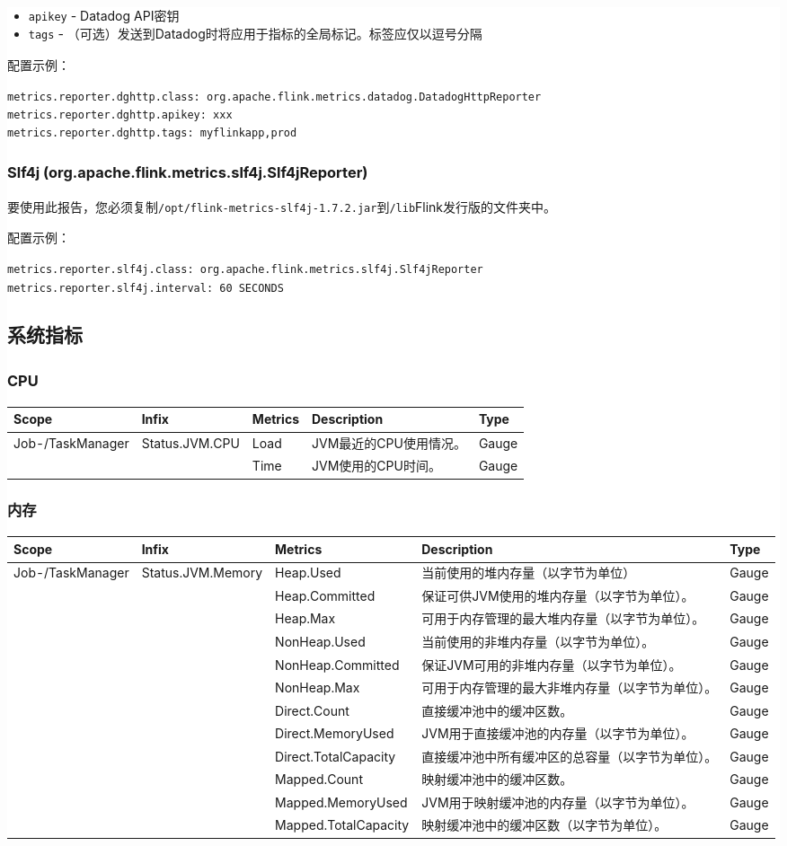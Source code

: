 * `apikey` - Datadog API密钥
* `tags` - （可选）发送到Datadog时将应用于指标的全局标记。标签应仅以逗号分隔

配置示例：

```text
metrics.reporter.dghttp.class: org.apache.flink.metrics.datadog.DatadogHttpReporter
metrics.reporter.dghttp.apikey: xxx
metrics.reporter.dghttp.tags: myflinkapp,prod
```

### Slf4j \(org.apache.flink.metrics.slf4j.Slf4jReporter\)

要使用此报告，您必须复制`/opt/flink-metrics-slf4j-1.7.2.jar`到`/lib`Flink发行版的文件夹中。

配置示例：

```text
metrics.reporter.slf4j.class: org.apache.flink.metrics.slf4j.Slf4jReporter
metrics.reporter.slf4j.interval: 60 SECONDS
```

## 系统指标

### CPU

| Scope | Infix | Metrics | Description | Type |
| :--- | :--- | :--- | :--- | :--- |
| Job-/TaskManager | Status.JVM.CPU | Load | JVM最近的CPU使用情况。 | Gauge |
|  |  | Time | JVM使用的CPU时间。 | Gauge |

### 内存

| Scope | Infix | Metrics | Description | Type |
| :--- | :--- | :--- | :--- | :--- |
| Job-/TaskManager | Status.JVM.Memory | Heap.Used | 当前使用的堆内存量（以字节为单位） | Gauge |
|  |  | Heap.Committed | 保证可供JVM使用的堆内存量（以字节为单位）。 | Gauge |
|  |  | Heap.Max | 可用于内存管理的最大堆内存量（以字节为单位）。 | Gauge |
|  |  | NonHeap.Used | 当前使用的非堆内存量（以字节为单位）。 | Gauge |
|  |  | NonHeap.Committed | 保证JVM可用的非堆内存量（以字节为单位）。 | Gauge |
|  |  | NonHeap.Max | 可用于内存管理的最大非堆内存量（以字节为单位）。 | Gauge |
|  |  | Direct.Count | 直接缓冲池中的缓冲区数。 | Gauge |
|  |  | Direct.MemoryUsed | JVM用于直接缓冲池的内存量（以字节为单位）。 | Gauge |
|  |  | Direct.TotalCapacity | 直接缓冲池中所有缓冲区的总容量（以字节为单位）。 | Gauge |
|  |  | Mapped.Count | 映射缓冲池中的缓冲区数。 | Gauge |
|  |  | Mapped.MemoryUsed | JVM用于映射缓冲池的内存量（以字节为单位）。 | Gauge |
|  |  | Mapped.TotalCapacity | 映射缓冲池中的缓冲区数（以字节为单位）。 | Gauge |
